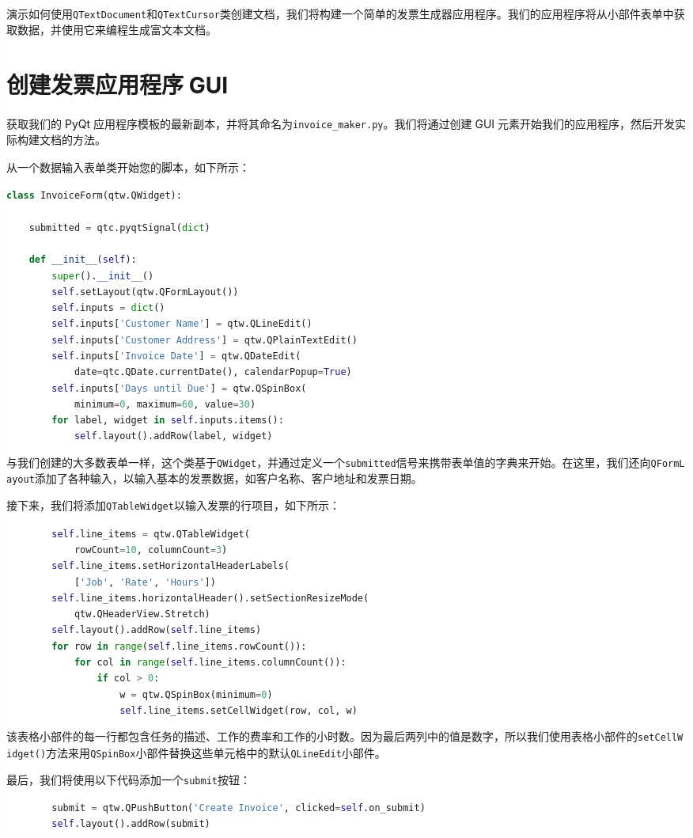 演示如何使用`QTextDocument`和`QTextCursor`类创建文档，我们将构建一个简单的发票生成器应用程序。我们的应用程序将从小部件表单中获取数据，并使用它来编程生成富文本文档。

# 创建发票应用程序 GUI

获取我们的 PyQt 应用程序模板的最新副本，并将其命名为`invoice_maker.py`。我们将通过创建 GUI 元素开始我们的应用程序，然后开发实际构建文档的方法。

从一个数据输入表单类开始您的脚本，如下所示：

```py
class InvoiceForm(qtw.QWidget):

    submitted = qtc.pyqtSignal(dict)

    def __init__(self):
        super().__init__()
        self.setLayout(qtw.QFormLayout())
        self.inputs = dict()
        self.inputs['Customer Name'] = qtw.QLineEdit()
        self.inputs['Customer Address'] = qtw.QPlainTextEdit()
        self.inputs['Invoice Date'] = qtw.QDateEdit(
            date=qtc.QDate.currentDate(), calendarPopup=True)
        self.inputs['Days until Due'] = qtw.QSpinBox(
            minimum=0, maximum=60, value=30)
        for label, widget in self.inputs.items():
            self.layout().addRow(label, widget)
```

与我们创建的大多数表单一样，这个类基于`QWidget`，并通过定义一个`submitted`信号来携带表单值的字典来开始。在这里，我们还向`QFormLayout`添加了各种输入，以输入基本的发票数据，如客户名称、客户地址和发票日期。

接下来，我们将添加`QTableWidget`以输入发票的行项目，如下所示：

```py
        self.line_items = qtw.QTableWidget(
            rowCount=10, columnCount=3)
        self.line_items.setHorizontalHeaderLabels(
            ['Job', 'Rate', 'Hours'])
        self.line_items.horizontalHeader().setSectionResizeMode(
            qtw.QHeaderView.Stretch)
        self.layout().addRow(self.line_items)
        for row in range(self.line_items.rowCount()):
            for col in range(self.line_items.columnCount()):
                if col > 0:
                    w = qtw.QSpinBox(minimum=0)
                    self.line_items.setCellWidget(row, col, w)
```

该表格小部件的每一行都包含任务的描述、工作的费率和工作的小时数。因为最后两列中的值是数字，所以我们使用表格小部件的`setCellWidget()`方法来用`QSpinBox`小部件替换这些单元格中的默认`QLineEdit`小部件。

最后，我们将使用以下代码添加一个`submit`按钮：

```py
        submit = qtw.QPushButton('Create Invoice', clicked=self.on_submit)
        self.layout().addRow(submit)
```
